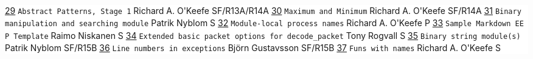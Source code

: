 <TD align='left'><a href="eep-0029.html" title="EEP 29: `` Abstract Patterns, Stage 1 ``, Richard A. O'Keefe">29</a></TD>
<TD align='left'><code>Abstract Patterns, Stage 1</code></TD>
<TD align='left'>Richard A. O'Keefe</TD>
</TR>
<TR>
<TD align='left'>SF/R13A/R14A</TD>
<TD align='left'><a href="eep-0030.html" title="EEP 30: `` Maximum and Minimum ``, Richard A. O'Keefe">30</a></TD>
<TD align='left'><code>Maximum and Minimum</code></TD>
<TD align='left'>Richard A. O'Keefe</TD>
</TR>
<TR>
<TD align='left'>SF/R14A</TD>
<TD align='left'><a href="eep-0031.html" title="EEP 31: `` Binary manipulation and searching module ``, Patrik Nyblom">31</a></TD>
<TD align='left'><code>Binary manipulation and searching module</code></TD>
<TD align='left'>Patrik Nyblom</TD>
</TR>
<TR>
<TD align='left'>S</TD>
<TD align='left'><a href="eep-0032.html" title="EEP 32: `` Module-local process names ``, Richard A. O'Keefe">32</a></TD>
<TD align='left'><code>Module-local process names</code></TD>
<TD align='left'>Richard A. O'Keefe</TD>
</TR>
<TR>
<TD align='left'>P</TD>
<TD align='left'><a href="eep-0033.html" title="EEP 33: `` Sample Markdown EEP Template ``, Raimo Niskanen">33</a></TD>
<TD align='left'><code>Sample Markdown EEP Template</code></TD>
<TD align='left'>Raimo Niskanen</TD>
</TR>
<TR>
<TD align='left'>S</TD>
<TD align='left'><a href="eep-0034.html" title="EEP 34: `` Extended basic packet options for decode_packet ``, Tony Rogvall">34</a></TD>
<TD align='left'><code>Extended basic packet options for decode_packet</code></TD>
<TD align='left'>Tony Rogvall</TD>
</TR>
<TR>
<TD align='left'>S</TD>
<TD align='left'><a href="eep-0035.html" title="EEP 35: `` Binary string module(s) ``, Patrik Nyblom">35</a></TD>
<TD align='left'><code>Binary string module(s)</code></TD>
<TD align='left'>Patrik Nyblom</TD>
</TR>
<TR>
<TD align='left'>SF/R15B</TD>
<TD align='left'><a href="eep-0036.html" title="EEP 36: `` Line numbers in exceptions ``, Björn Gustavsson">36</a></TD>
<TD align='left'><code>Line numbers in exceptions</code></TD>
<TD align='left'>Björn Gustavsson</TD>
</TR>
<TR>
<TD align='left'>SF/R15B</TD>
<TD align='left'><a href="eep-0037.html" title="EEP 37: `` Funs with names ``, Richard A. O'Keefe">37</a></TD>
<TD align='left'><code>Funs with names</code></TD>
<TD align='left'>Richard A. O'Keefe</TD>
</TR>
<TR>
<TD align='left'>S</TD>